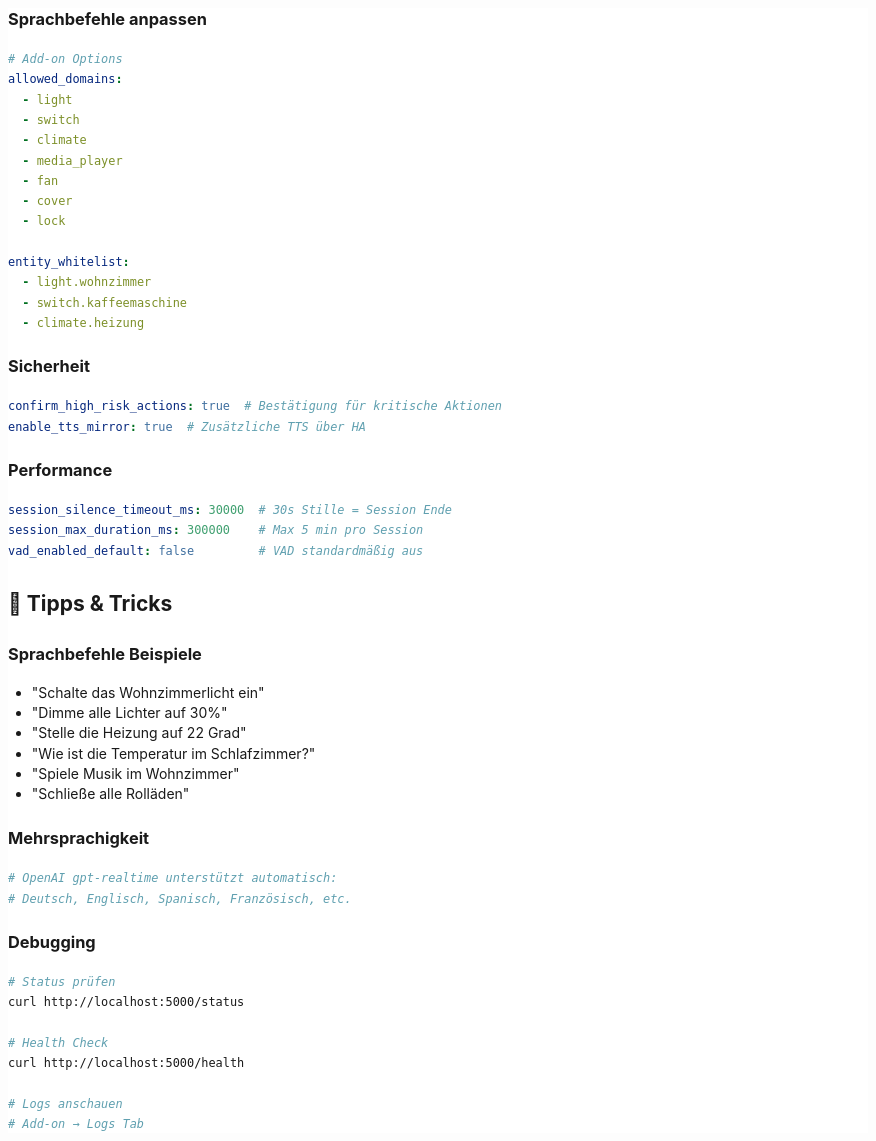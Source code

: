 ### **Sprachbefehle anpassen**
```yaml
# Add-on Options
allowed_domains: 
  - light
  - switch
  - climate
  - media_player
  - fan
  - cover
  - lock
  
entity_whitelist:
  - light.wohnzimmer
  - switch.kaffeemaschine
  - climate.heizung
```

### **Sicherheit**
```yaml
confirm_high_risk_actions: true  # Bestätigung für kritische Aktionen
enable_tts_mirror: true  # Zusätzliche TTS über HA
```

### **Performance**
```yaml
session_silence_timeout_ms: 30000  # 30s Stille = Session Ende
session_max_duration_ms: 300000    # Max 5 min pro Session
vad_enabled_default: false         # VAD standardmäßig aus
```

## 🎯 Tipps & Tricks

### **Sprachbefehle Beispiele**
- "Schalte das Wohnzimmerlicht ein"
- "Dimme alle Lichter auf 30%"
- "Stelle die Heizung auf 22 Grad"
- "Wie ist die Temperatur im Schlafzimmer?"
- "Spiele Musik im Wohnzimmer"
- "Schließe alle Rolläden"

### **Mehrsprachigkeit**
```yaml
# OpenAI gpt-realtime unterstützt automatisch:
# Deutsch, Englisch, Spanisch, Französisch, etc.
```

### **Debugging**
```bash
# Status prüfen
curl http://localhost:5000/status

# Health Check
curl http://localhost:5000/health

# Logs anschauen
# Add-on → Logs Tab
```
